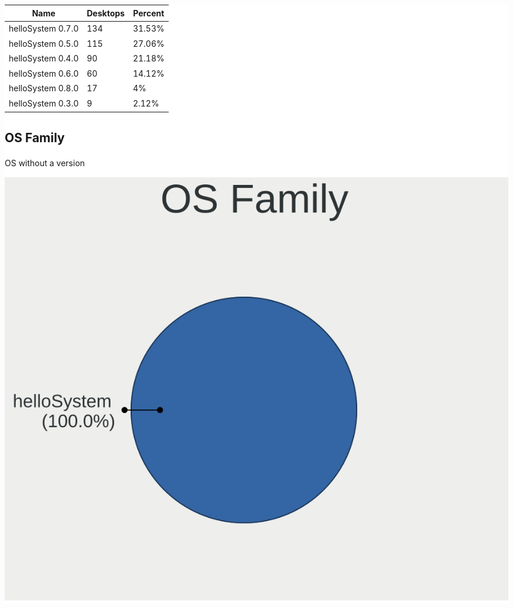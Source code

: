 
| Name              | Desktops | Percent |
|-------------------|----------|---------|
| helloSystem 0.7.0 | 134      | 31.53%  |
| helloSystem 0.5.0 | 115      | 27.06%  |
| helloSystem 0.4.0 | 90       | 21.18%  |
| helloSystem 0.6.0 | 60       | 14.12%  |
| helloSystem 0.8.0 | 17       | 4%      |
| helloSystem 0.3.0 | 9        | 2.12%   |

OS Family
---------

OS without a version

![OS Family](./images/pie_chart_bsd/os_family.svg)
